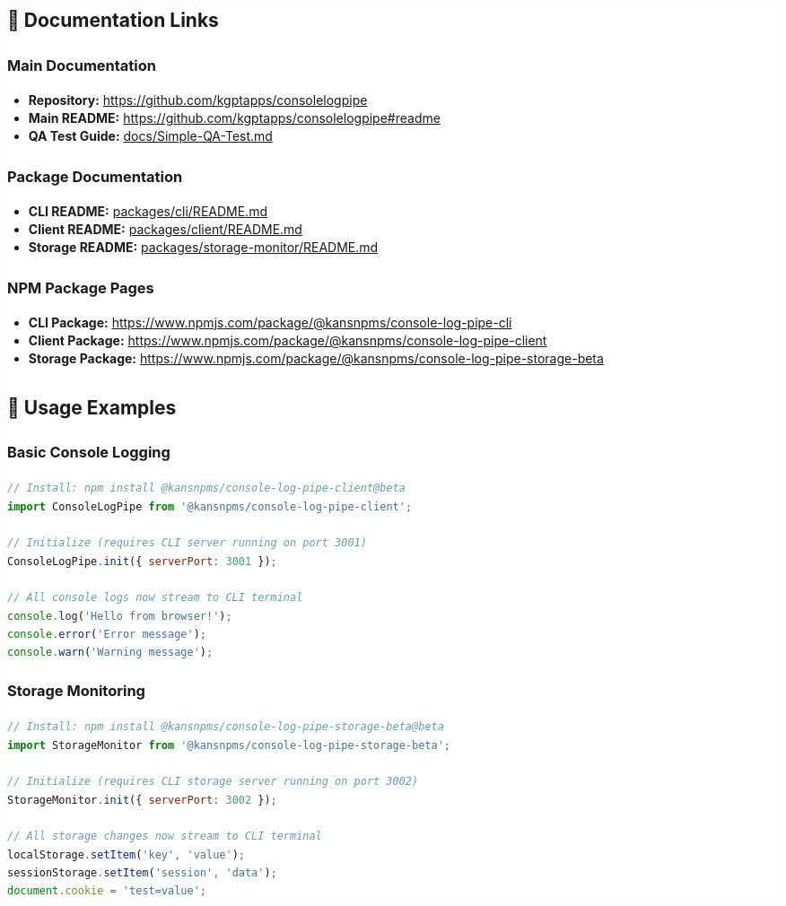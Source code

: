 ## 🔗 Documentation Links

### Main Documentation

- **Repository:** https://github.com/kgptapps/consolelogpipe
- **Main README:** https://github.com/kgptapps/consolelogpipe#readme
- **QA Test Guide:** [docs/Simple-QA-Test.md](./Simple-QA-Test.md)

### Package Documentation

- **CLI README:** [packages/cli/README.md](../packages/cli/README.md)
- **Client README:** [packages/client/README.md](../packages/client/README.md)
- **Storage README:** [packages/storage-monitor/README.md](../packages/storage-monitor/README.md)

### NPM Package Pages

- **CLI Package:** https://www.npmjs.com/package/@kansnpms/console-log-pipe-cli
- **Client Package:** https://www.npmjs.com/package/@kansnpms/console-log-pipe-client
- **Storage Package:** https://www.npmjs.com/package/@kansnpms/console-log-pipe-storage-beta

## 🎯 Usage Examples

### Basic Console Logging

```javascript
// Install: npm install @kansnpms/console-log-pipe-client@beta
import ConsoleLogPipe from '@kansnpms/console-log-pipe-client';

// Initialize (requires CLI server running on port 3001)
ConsoleLogPipe.init({ serverPort: 3001 });

// All console logs now stream to CLI terminal
console.log('Hello from browser!');
console.error('Error message');
console.warn('Warning message');
```

### Storage Monitoring

```javascript
// Install: npm install @kansnpms/console-log-pipe-storage-beta@beta
import StorageMonitor from '@kansnpms/console-log-pipe-storage-beta';

// Initialize (requires CLI storage server running on port 3002)
StorageMonitor.init({ serverPort: 3002 });

// All storage changes now stream to CLI terminal
localStorage.setItem('key', 'value');
sessionStorage.setItem('session', 'data');
document.cookie = 'test=value';
```

